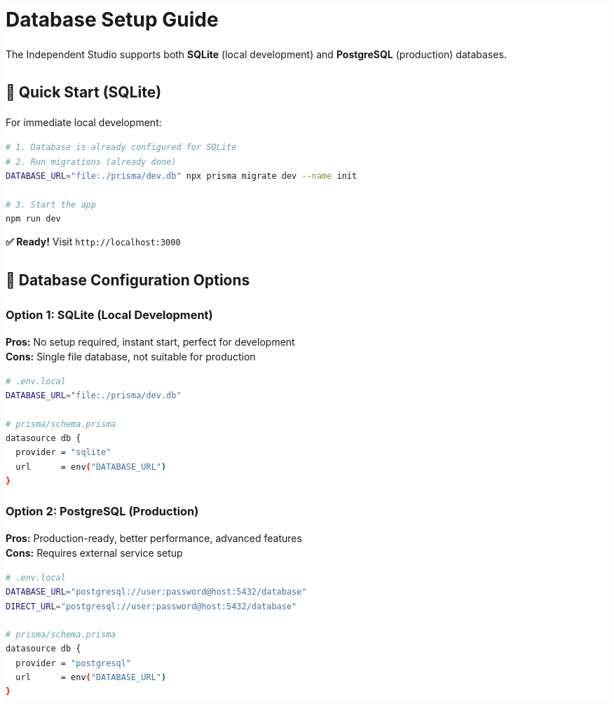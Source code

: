 # Database Setup Guide

The Independent Studio supports both **SQLite** (local development) and **PostgreSQL** (production) databases.

## 🚀 Quick Start (SQLite)

For immediate local development:

```bash
# 1. Database is already configured for SQLite
# 2. Run migrations (already done)
DATABASE_URL="file:./prisma/dev.db" npx prisma migrate dev --name init

# 3. Start the app
npm run dev
```

**✅ Ready!** Visit `http://localhost:3000`

## 🔄 Database Configuration Options

### Option 1: SQLite (Local Development)

**Pros:** No setup required, instant start, perfect for development  
**Cons:** Single file database, not suitable for production

```bash
# .env.local
DATABASE_URL="file:./prisma/dev.db"

# prisma/schema.prisma
datasource db {
  provider = "sqlite"
  url      = env("DATABASE_URL")
}
```

### Option 2: PostgreSQL (Production)

**Pros:** Production-ready, better performance, advanced features  
**Cons:** Requires external service setup

```bash
# .env.local
DATABASE_URL="postgresql://user:password@host:5432/database"
DIRECT_URL="postgresql://user:password@host:5432/database"

# prisma/schema.prisma
datasource db {
  provider = "postgresql"
  url      = env("DATABASE_URL")
}
```
